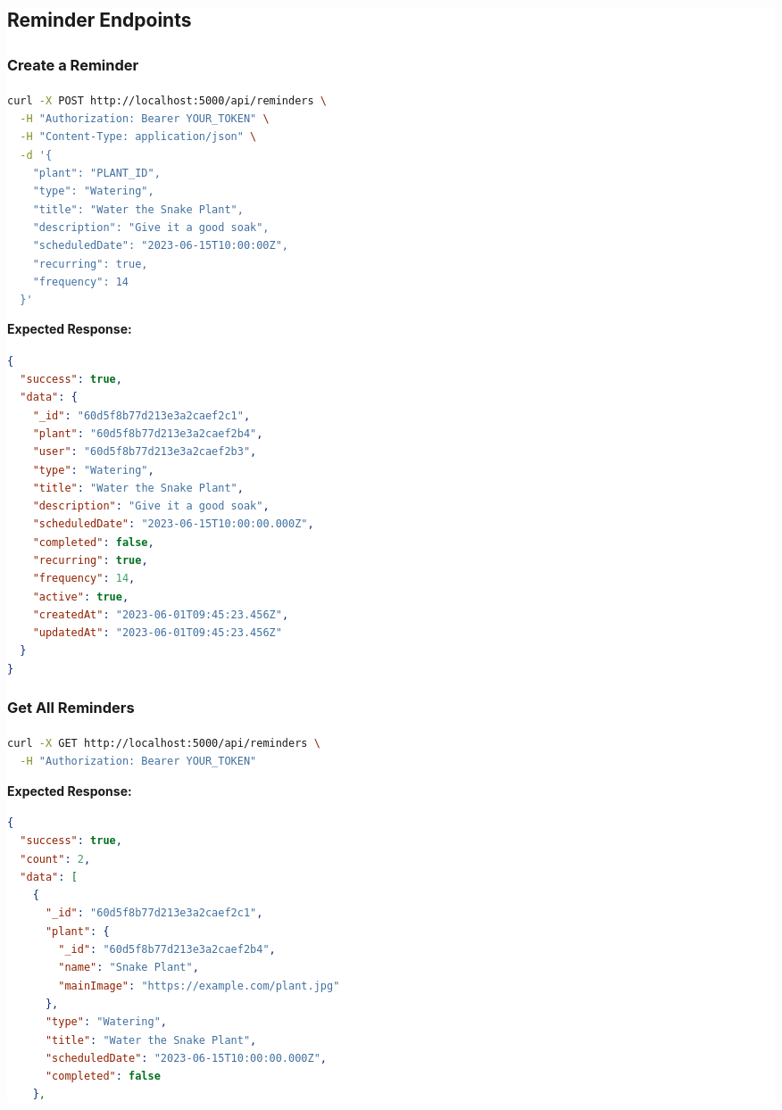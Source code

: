 ## Reminder Endpoints

### Create a Reminder
```bash
curl -X POST http://localhost:5000/api/reminders \
  -H "Authorization: Bearer YOUR_TOKEN" \
  -H "Content-Type: application/json" \
  -d '{
    "plant": "PLANT_ID",
    "type": "Watering",
    "title": "Water the Snake Plant",
    "description": "Give it a good soak",
    "scheduledDate": "2023-06-15T10:00:00Z",
    "recurring": true,
    "frequency": 14
  }'
```

**Expected Response:**
```json
{
  "success": true,
  "data": {
    "_id": "60d5f8b77d213e3a2caef2c1",
    "plant": "60d5f8b77d213e3a2caef2b4",
    "user": "60d5f8b77d213e3a2caef2b3",
    "type": "Watering",
    "title": "Water the Snake Plant",
    "description": "Give it a good soak",
    "scheduledDate": "2023-06-15T10:00:00.000Z",
    "completed": false,
    "recurring": true,
    "frequency": 14,
    "active": true,
    "createdAt": "2023-06-01T09:45:23.456Z",
    "updatedAt": "2023-06-01T09:45:23.456Z"
  }
}
```

### Get All Reminders
```bash
curl -X GET http://localhost:5000/api/reminders \
  -H "Authorization: Bearer YOUR_TOKEN"
```

**Expected Response:**
```json
{
  "success": true,
  "count": 2,
  "data": [
    {
      "_id": "60d5f8b77d213e3a2caef2c1",
      "plant": {
        "_id": "60d5f8b77d213e3a2caef2b4",
        "name": "Snake Plant",
        "mainImage": "https://example.com/plant.jpg"
      },
      "type": "Watering",
      "title": "Water the Snake Plant",
      "scheduledDate": "2023-06-15T10:00:00.000Z",
      "completed": false
    },
```